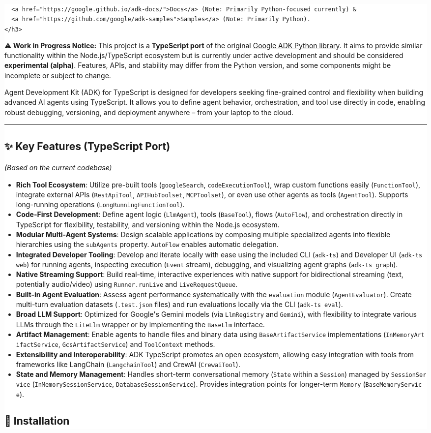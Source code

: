      <a href="https://google.github.io/adk-docs/">Docs</a> (Note: Primarily Python-focused currently) &
      <a href="https://github.com/google/adk-samples">Samples</a> (Note: Primarily Python).
    </h3>
</html>

**⚠️ Work in Progress Notice:** This project is a **TypeScript port** of the original [Google ADK Python library](https://github.com/google/adk-python). It aims to provide similar functionality within the Node.js/TypeScript ecosystem but is currently under active development and should be considered **experimental (alpha)**. Features, APIs, and stability may differ from the Python version, and some components might be incomplete or subject to change.

Agent Development Kit (ADK) for TypeScript is designed for developers seeking fine-grained control and flexibility when building advanced AI agents using TypeScript. It allows you to define agent behavior, orchestration, and tool use directly in code, enabling robust debugging, versioning, and deployment anywhere – from your laptop to the cloud.

---

## ✨ Key Features (TypeScript Port)

*(Based on the current codebase)*

-   **Rich Tool Ecosystem**: Utilize pre-built tools (`googleSearch`, `codeExecutionTool`), wrap custom functions easily (`FunctionTool`), integrate external APIs (`RestApiTool`, `APIHubToolset`, `MCPToolset`), or even use other agents as tools (`AgentTool`). Supports long-running operations (`LongRunningFunctionTool`).
-   **Code-First Development**: Define agent logic (`LlmAgent`), tools (`BaseTool`), flows (`AutoFlow`), and orchestration directly in TypeScript for flexibility, testability, and versioning within the Node.js ecosystem.
-   **Modular Multi-Agent Systems**: Design scalable applications by composing multiple specialized agents into flexible hierarchies using the `subAgents` property. `AutoFlow` enables automatic delegation.
-   **Integrated Developer Tooling**: Develop and iterate locally with ease using the included CLI (`adk-ts`) and Developer UI (`adk-ts web`) for running agents, inspecting execution (`Event` stream), debugging, and visualizing agent graphs (`adk-ts graph`).
-   **Native Streaming Support**: Build real-time, interactive experiences with native support for bidirectional streaming (text, potentially audio/video) using `Runner.runLive` and `LiveRequestQueue`.
-   **Built-in Agent Evaluation**: Assess agent performance systematically with the `evaluation` module (`AgentEvaluator`). Create multi-turn evaluation datasets (`.test.json` files) and run evaluations locally via the CLI (`adk-ts eval`).
-   **Broad LLM Support**: Optimized for Google's Gemini models (via `LlmRegistry` and `Gemini`), with flexibility to integrate various LLMs through the `LiteLlm` wrapper or by implementing the `BaseLlm` interface.
-   **Artifact Management**: Enable agents to handle files and binary data using `BaseArtifactService` implementations (`InMemoryArtifactService`, `GcsArtifactService`) and `ToolContext` methods.
-   **Extensibility and Interoperability**: ADK TypeScript promotes an open ecosystem, allowing easy integration with tools from frameworks like LangChain (`LangchainTool`) and CrewAI (`CrewaiTool`).
-   **State and Memory Management**: Handles short-term conversational memory (`State` within a `Session`) managed by `SessionService` (`InMemorySessionService`, `DatabaseSessionService`). Provides integration points for longer-term `Memory` (`BaseMemoryService`).

## 🚀 Installation
